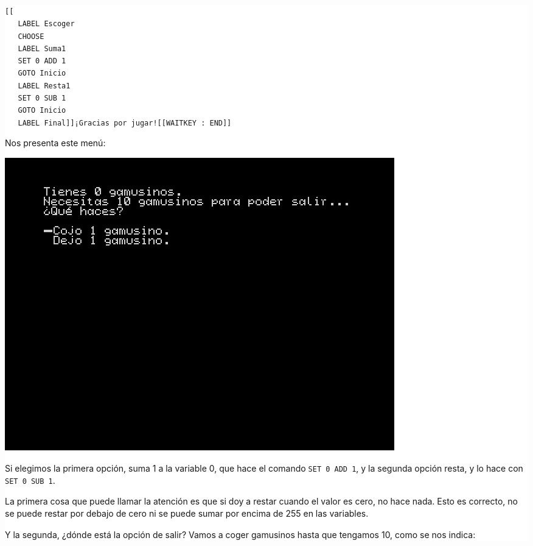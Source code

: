 ```
[[
   LABEL Escoger  
   CHOOSE
   LABEL Suma1
   SET 0 ADD 1
   GOTO Inicio
   LABEL Resta1
   SET 0 SUB 1
   GOTO Inicio
   LABEL Final]]¡Gracias por jugar![[WAITKEY : END]]
```

Nos presenta este menú:

![Sumar y restar](assets/tut027.png)

Si elegimos la primera opción, suma 1 a la variable 0, que hace el comando `SET 0 ADD 1`, y la segunda opción resta, y lo hace con `SET 0 SUB 1`.

La primera cosa que puede llamar la atención es que si doy a restar cuando el valor es cero, no hace nada. Esto es correcto, no se puede restar por debajo de cero ni se puede sumar por encima de 255 en las variables.

Y la segunda, ¿dónde está la opción de salir? Vamos a coger gamusinos hasta que tengamos 10, como se nos indica:
